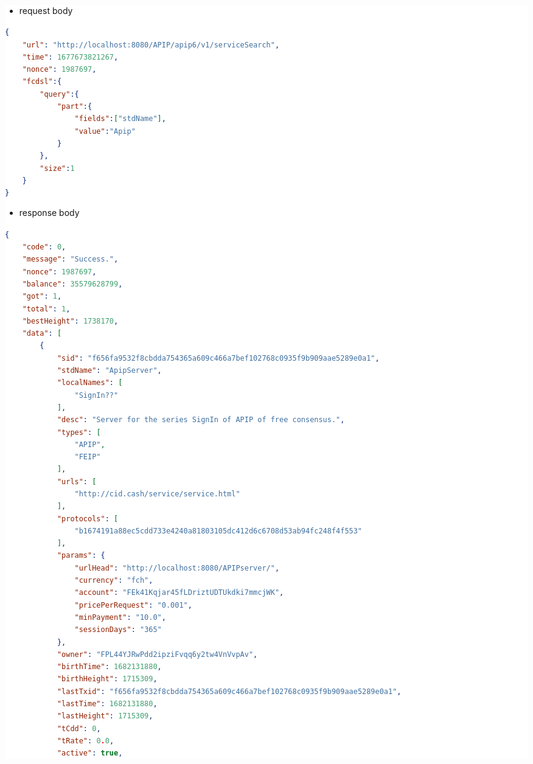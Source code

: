   - request body
  
```json
{
	"url": "http://localhost:8080/APIP/apip6/v1/serviceSearch",
	"time": 1677673821267,
	"nonce": 1987697,
    "fcdsl":{
        "query":{
            "part":{
                "fields":["stdName"],
                "value":"Apip"
            }
        },
        "size":1
    }
}
```

  - response body
  
```json
{
    "code": 0,
    "message": "Success.",
    "nonce": 1987697,
    "balance": 35579628799,
    "got": 1,
    "total": 1,
    "bestHeight": 1738170,
    "data": [
        {
            "sid": "f656fa9532f8cbdda754365a609c466a7bef102768c0935f9b909aae5289e0a1",
            "stdName": "ApipServer",
            "localNames": [
                "SignIn??"
            ],
            "desc": "Server for the series SignIn of APIP of free consensus.",
            "types": [
                "APIP",
                "FEIP"
            ],
            "urls": [
                "http://cid.cash/service/service.html"
            ],
            "protocols": [
                "b1674191a88ec5cdd733e4240a81803105dc412d6c6708d53ab94fc248f4f553"
            ],
            "params": {
                "urlHead": "http://localhost:8080/APIPserver/",
                "currency": "fch",
                "account": "FEk41Kqjar45fLDriztUDTUkdki7mmcjWK",
                "pricePerRequest": "0.001",
                "minPayment": "10.0",
                "sessionDays": "365"
            },
            "owner": "FPL44YJRwPdd2ipziFvqq6y2tw4VnVvpAv",
            "birthTime": 1682131880,
            "birthHeight": 1715309,
            "lastTxid": "f656fa9532f8cbdda754365a609c466a7bef102768c0935f9b909aae5289e0a1",
            "lastTime": 1682131880,
            "lastHeight": 1715309,
            "tCdd": 0,
            "tRate": 0.0,
            "active": true,
```